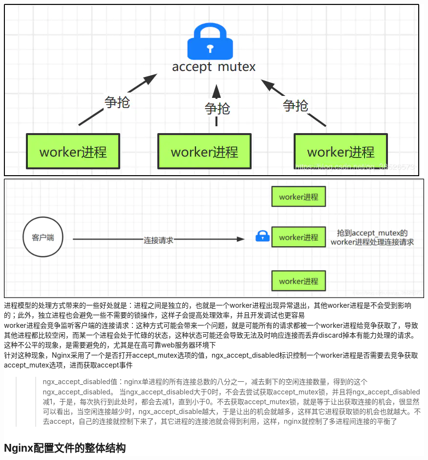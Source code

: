 ![worker抢占互斥锁](image/11.png)  
![worker抢占互斥锁](image/12.png)  
进程模型的处理方式带来的一些好处就是：进程之间是独立的，也就是一个worker进程出现异常退出，其他worker进程是不会受到影响的；此外，独立进程也会避免一些不需要的锁操作，这样子会提高处理效率，并且开发调试也更容易  
worker进程会竞争监听客户端的连接请求：这种方式可能会带来一个问题，就是可能所有的请求都被一个worker进程给竞争获取了，导致其他进程都比较空闲，而某一个进程会处于忙碌的状态，这种状态可能还会导致无法及时响应连接而丢弃discard掉本有能力处理的请求。这种不公平的现象，是需要避免的，尤其是在高可靠web服务器环境下  
针对这种现象，Nginx采用了一个是否打开accept_mutex选项的值，ngx_accept_disabled标识控制一个worker进程是否需要去竞争获取accept_mutex选项，进而获取accept事件  
>>ngx_accept_disabled值：nginx单进程的所有连接总数的八分之一，减去剩下的空闲连接数量，得到的这个ngx_accept_disabled。
  当ngx_accept_disabled大于0时，不会去尝试获取accept_mutex锁，并且将ngx_accept_disabled减1，于是，每次执行到此处时，都会去减1，直到小于0。不去获取accept_mutex锁，就是等于让出获取连接的机会，很显然可以看出，当空闲连接越少时，ngx_accept_disable越大，于是让出的机会就越多，这样其它进程获取锁的机会也就越大。不去accept，自己的连接就控制下来了，其它进程的连接池就会得到利用，这样，nginx就控制了多进程间连接的平衡了
## Nginx配置文件的整体结构
